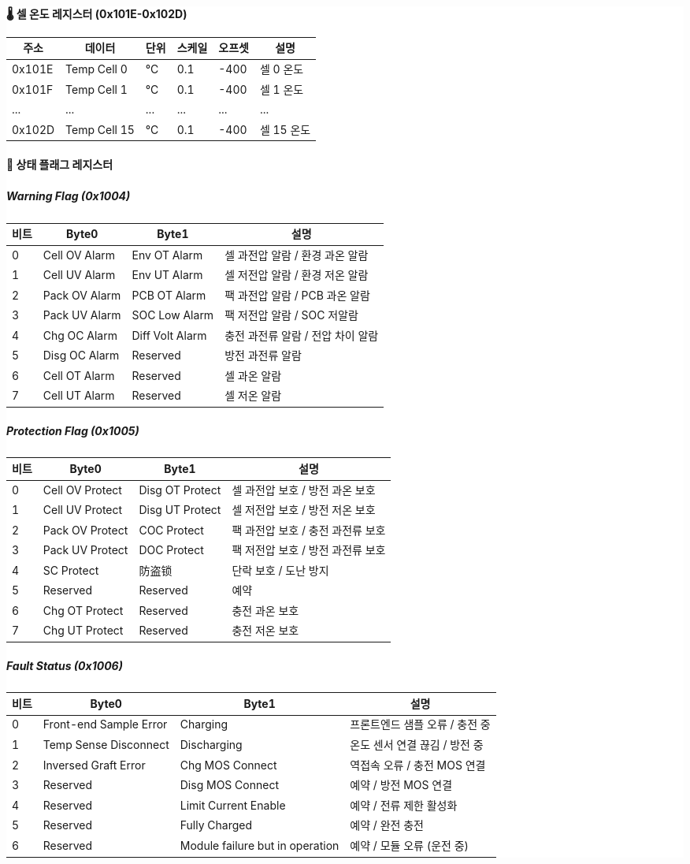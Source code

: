 #### 🌡️ 셀 온도 레지스터 (0x101E-0x102D)
| 주소 | 데이터 | 단위 | 스케일 | 오프셋 | 설명 |
|------|--------|------|--------|--------|------|
| 0x101E | Temp Cell 0 | °C | 0.1 | -400 | 셀 0 온도 |
| 0x101F | Temp Cell 1 | °C | 0.1 | -400 | 셀 1 온도 |
| ... | ... | ... | ... | ... | ... |
| 0x102D | Temp Cell 15 | °C | 0.1 | -400 | 셀 15 온도 |

#### 🚨 상태 플래그 레지스터

##### Warning Flag (0x1004)
| 비트 | Byte0 | Byte1 | 설명 |
|------|-------|-------|------|
| 0 | Cell OV Alarm | Env OT Alarm | 셀 과전압 알람 / 환경 과온 알람 |
| 1 | Cell UV Alarm | Env UT Alarm | 셀 저전압 알람 / 환경 저온 알람 |
| 2 | Pack OV Alarm | PCB OT Alarm | 팩 과전압 알람 / PCB 과온 알람 |
| 3 | Pack UV Alarm | SOC Low Alarm | 팩 저전압 알람 / SOC 저알람 |
| 4 | Chg OC Alarm | Diff Volt Alarm | 충전 과전류 알람 / 전압 차이 알람 |
| 5 | Disg OC Alarm | Reserved | 방전 과전류 알람 |
| 6 | Cell OT Alarm | Reserved | 셀 과온 알람 |
| 7 | Cell UT Alarm | Reserved | 셀 저온 알람 |

##### Protection Flag (0x1005)
| 비트 | Byte0 | Byte1 | 설명 |
|------|-------|-------|------|
| 0 | Cell OV Protect | Disg OT Protect | 셀 과전압 보호 / 방전 과온 보호 |
| 1 | Cell UV Protect | Disg UT Protect | 셀 저전압 보호 / 방전 저온 보호 |
| 2 | Pack OV Protect | COC Protect | 팩 과전압 보호 / 충전 과전류 보호 |
| 3 | Pack UV Protect | DOC Protect | 팩 저전압 보호 / 방전 과전류 보호 |
| 4 | SC Protect | 防盗锁 | 단락 보호 / 도난 방지 |
| 5 | Reserved | Reserved | 예약 |
| 6 | Chg OT Protect | Reserved | 충전 과온 보호 |
| 7 | Chg UT Protect | Reserved | 충전 저온 보호 |

##### Fault Status (0x1006)
| 비트 | Byte0 | Byte1 | 설명 |
|------|-------|-------|------|
| 0 | Front-end Sample Error | Charging | 프론트엔드 샘플 오류 / 충전 중 |
| 1 | Temp Sense Disconnect | Discharging | 온도 센서 연결 끊김 / 방전 중 |
| 2 | Inversed Graft Error | Chg MOS Connect | 역접속 오류 / 충전 MOS 연결 |
| 3 | Reserved | Disg MOS Connect | 예약 / 방전 MOS 연결 |
| 4 | Reserved | Limit Current Enable | 예약 / 전류 제한 활성화 |
| 5 | Reserved | Fully Charged | 예약 / 완전 충전 |
| 6 | Reserved | Module failure but in operation | 예약 / 모듈 오류 (운전 중) |